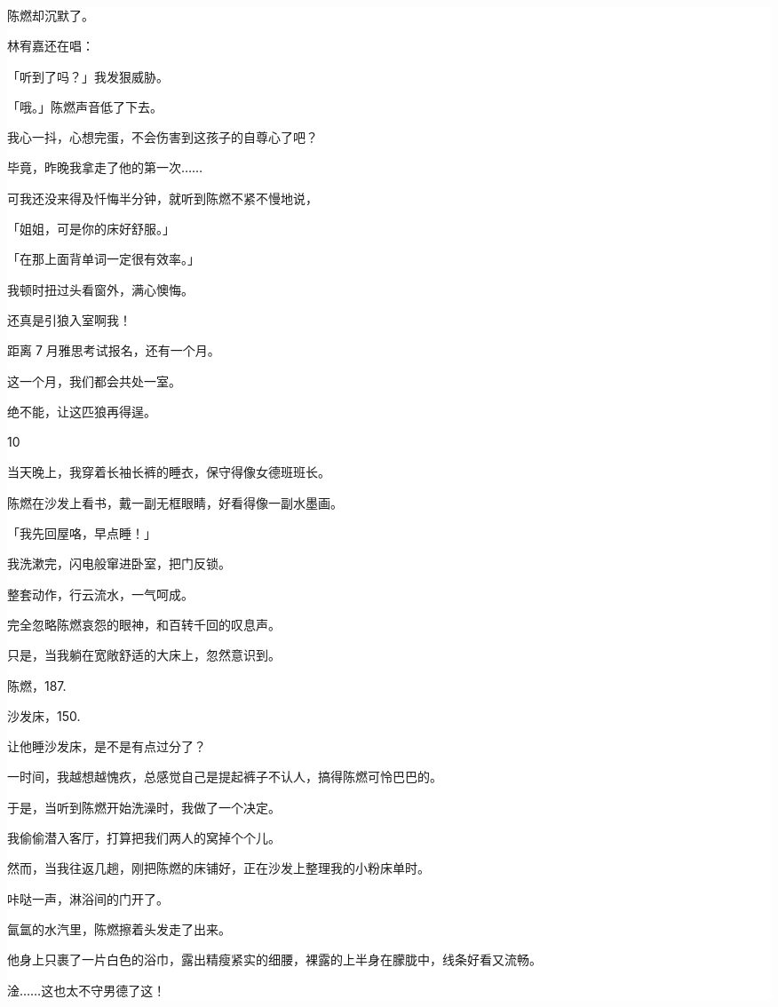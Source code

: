 陈燃却沉默了。

林宥嘉还在唱：

「听到了吗？」我发狠威胁。

「哦。」陈燃声音低了下去。

我心一抖，心想完蛋，不会伤害到这孩子的自尊心了吧？

毕竟，昨晚我拿走了他的第一次……

可我还没来得及忏悔半分钟，就听到陈燃不紧不慢地说，

「姐姐，可是你的床好舒服。」

「在那上面背单词一定很有效率。」

我顿时扭过头看窗外，满心懊悔。

还真是引狼入室啊我！

距离 7 月雅思考试报名，还有一个月。

这一个月，我们都会共处一室。

绝不能，让这匹狼再得逞。

10

当天晚上，我穿着长袖长裤的睡衣，保守得像女德班班长。

陈燃在沙发上看书，戴一副无框眼睛，好看得像一副水墨画。

「我先回屋咯，早点睡！」

我洗漱完，闪电般窜进卧室，把门反锁。

整套动作，行云流水，一气呵成。

完全忽略陈燃哀怨的眼神，和百转千回的叹息声。

只是，当我躺在宽敞舒适的大床上，忽然意识到。

陈燃，187.

沙发床，150.

让他睡沙发床，是不是有点过分了？

一时间，我越想越愧疚，总感觉自己是提起裤子不认人，搞得陈燃可怜巴巴的。

于是，当听到陈燃开始洗澡时，我做了一个决定。

我偷偷潜入客厅，打算把我们两人的窝掉个个儿。

然而，当我往返几趟，刚把陈燃的床铺好，正在沙发上整理我的小粉床单时。

咔哒一声，淋浴间的门开了。

氤氲的水汽里，陈燃擦着头发走了出来。

他身上只裹了一片白色的浴巾，露出精瘦紧实的细腰，裸露的上半身在朦胧中，线条好看又流畅。

淦……这也太不守男德了这！
